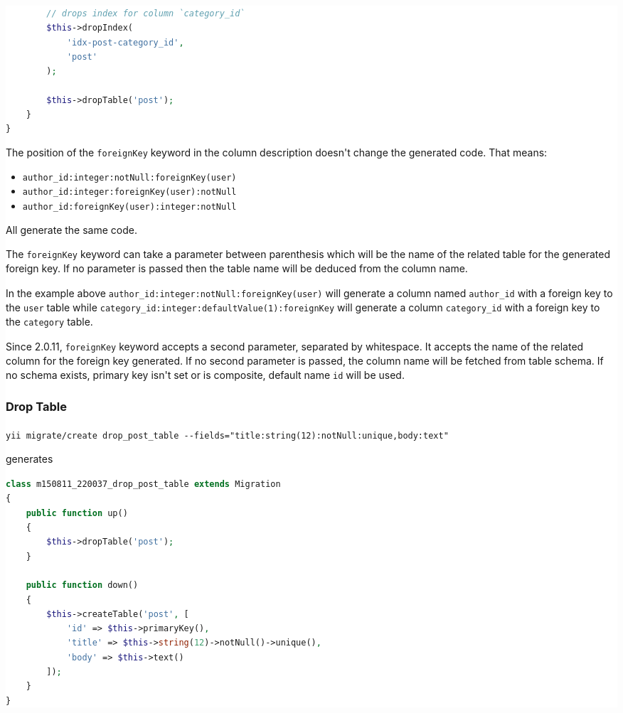 ```php
        // drops index for column `category_id`
        $this->dropIndex(
            'idx-post-category_id',
            'post'
        );

        $this->dropTable('post');
    }
}
```

The position of the `foreignKey` keyword in the column description doesn't
change the generated code. That means:

- `author_id:integer:notNull:foreignKey(user)`
- `author_id:integer:foreignKey(user):notNull`
- `author_id:foreignKey(user):integer:notNull`

All generate the same code.

The `foreignKey` keyword can take a parameter between parenthesis which will be
the name of the related table for the generated foreign key. If no parameter
is passed then the table name will be deduced from the column name.

In the example above `author_id:integer:notNull:foreignKey(user)` will generate a
column named `author_id` with a foreign key to the `user` table while
`category_id:integer:defaultValue(1):foreignKey` will generate a column
`category_id` with a foreign key to the `category` table.

Since 2.0.11, `foreignKey` keyword accepts a second parameter, separated by whitespace.
It accepts the name of the related column for the foreign key generated.
If no second parameter is passed, the column name will be fetched from table schema.
If no schema exists, primary key isn't set or is composite, default name `id` will be used.

### Drop Table

```
yii migrate/create drop_post_table --fields="title:string(12):notNull:unique,body:text"
```

generates

```php
class m150811_220037_drop_post_table extends Migration
{
    public function up()
    {
        $this->dropTable('post');
    }

    public function down()
    {
        $this->createTable('post', [
            'id' => $this->primaryKey(),
            'title' => $this->string(12)->notNull()->unique(),
            'body' => $this->text()
        ]);
    }
}
```
